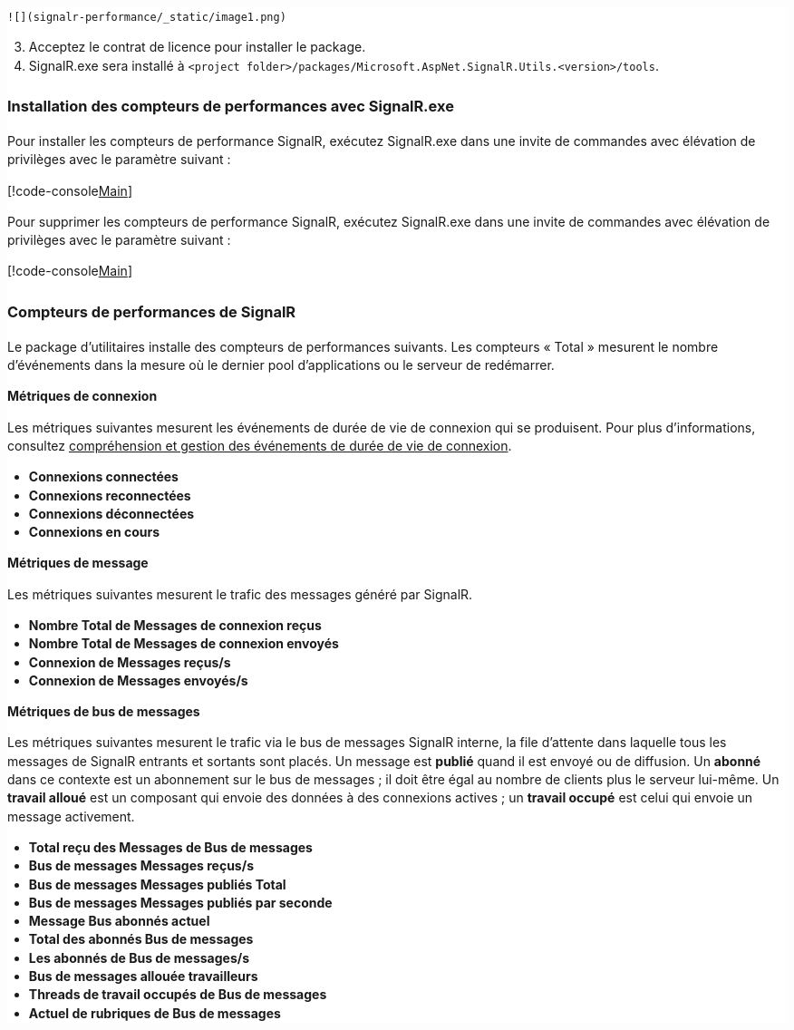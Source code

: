     ![](signalr-performance/_static/image1.png)
3. Acceptez le contrat de licence pour installer le package.
4. SignalR.exe sera installé à `<project folder>/packages/Microsoft.AspNet.SignalR.Utils.<version>/tools`.

### <a name="installing-performance-counters-with-signalrexe"></a>Installation des compteurs de performances avec SignalR.exe

Pour installer les compteurs de performance SignalR, exécutez SignalR.exe dans une invite de commandes avec élévation de privilèges avec le paramètre suivant :

[!code-console[Main](signalr-performance/samples/sample7.cmd)]

Pour supprimer les compteurs de performance SignalR, exécutez SignalR.exe dans une invite de commandes avec élévation de privilèges avec le paramètre suivant :

[!code-console[Main](signalr-performance/samples/sample8.cmd)]

### <a name="signalr-performance-counters"></a>Compteurs de performances de SignalR

Le package d’utilitaires installe des compteurs de performances suivants. Les compteurs « Total » mesurent le nombre d’événements dans la mesure où le dernier pool d’applications ou le serveur de redémarrer.

**Métriques de connexion**

Les métriques suivantes mesurent les événements de durée de vie de connexion qui se produisent. Pour plus d’informations, consultez [compréhension et gestion des événements de durée de vie de connexion](../guide-to-the-api/handling-connection-lifetime-events.md).

- **Connexions connectées**
- **Connexions reconnectées**
- **Connexions déconnectées**
- **Connexions en cours**

**Métriques de message**

Les métriques suivantes mesurent le trafic des messages généré par SignalR.

- **Nombre Total de Messages de connexion reçus**
- **Nombre Total de Messages de connexion envoyés**
- **Connexion de Messages reçus/s**
- **Connexion de Messages envoyés/s**

**Métriques de bus de messages**

Les métriques suivantes mesurent le trafic via le bus de messages SignalR interne, la file d’attente dans laquelle tous les messages de SignalR entrants et sortants sont placés. Un message est **publié** quand il est envoyé ou de diffusion. Un **abonné** dans ce contexte est un abonnement sur le bus de messages ; il doit être égal au nombre de clients plus le serveur lui-même. Un **travail alloué** est un composant qui envoie des données à des connexions actives ; un **travail occupé** est celui qui envoie un message activement.

- **Total reçu des Messages de Bus de messages**
- **Bus de messages Messages reçus/s**
- **Bus de messages Messages publiés Total**
- **Bus de messages Messages publiés par seconde**
- **Message Bus abonnés actuel**
- **Total des abonnés Bus de messages**
- **Les abonnés de Bus de messages/s**
- **Bus de messages allouée travailleurs**
- **Threads de travail occupés de Bus de messages**
- **Actuel de rubriques de Bus de messages**
